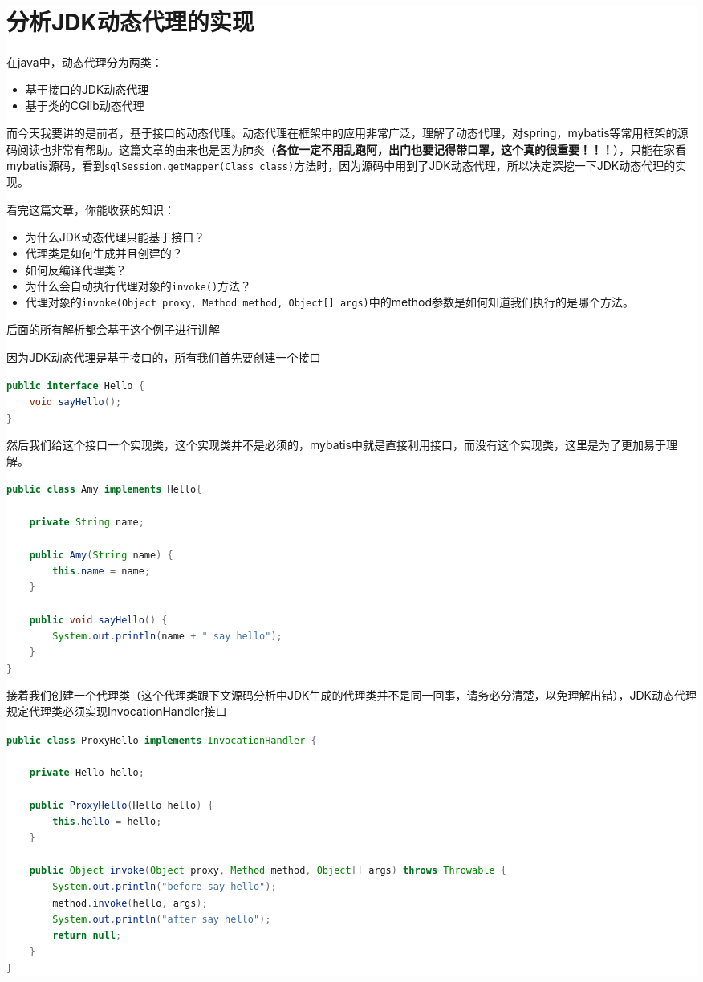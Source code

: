 # 分析JDK动态代理的实现
在java中，动态代理分为两类：

*   基于接口的JDK动态代理
*   基于类的CGlib动态代理

而今天我要讲的是前者，基于接口的动态代理。动态代理在框架中的应用非常广泛，理解了动态代理，对spring，mybatis等常用框架的源码阅读也非常有帮助。这篇文章的由来也是因为肺炎（**各位一定不用乱跑阿，出门也要记得带口罩，这个真的很重要！！！**），只能在家看mybatis源码，看到`sqlSession.getMapper(Class class)`方法时，因为源码中用到了JDK动态代理，所以决定深挖一下JDK动态代理的实现。

看完这篇文章，你能收获的知识：

*   为什么JDK动态代理只能基于接口？
*   代理类是如何生成并且创建的？
*   如何反编译代理类？
*   为什么会自动执行代理对象的`invoke()`方法？
*   代理对象的`invoke(Object proxy, Method method, Object[] args)`中的method参数是如何知道我们执行的是哪个方法。

后面的所有解析都会基于这个例子进行讲解

因为JDK动态代理是基于接口的，所有我们首先要创建一个接口

```java
public interface Hello {
    void sayHello();
}

```

然后我们给这个接口一个实现类，这个实现类并不是必须的，mybatis中就是直接利用接口，而没有这个实现类，这里是为了更加易于理解。

```java
public class Amy implements Hello{

    private String name;

    public Amy(String name) {
        this.name = name;
    }

    public void sayHello() {
        System.out.println(name + " say hello");
    }
}

```

接着我们创建一个代理类（这个代理类跟下文源码分析中JDK生成的代理类并不是同一回事，请务必分清楚，以免理解出错），JDK动态代理规定代理类必须实现InvocationHandler接口

```java
public class ProxyHello implements InvocationHandler {

    private Hello hello;

    public ProxyHello(Hello hello) {
        this.hello = hello;
    }

    public Object invoke(Object proxy, Method method, Object[] args) throws Throwable {
        System.out.println("before say hello");
        method.invoke(hello, args);
        System.out.println("after say hello");
        return null;
    }
}

```

